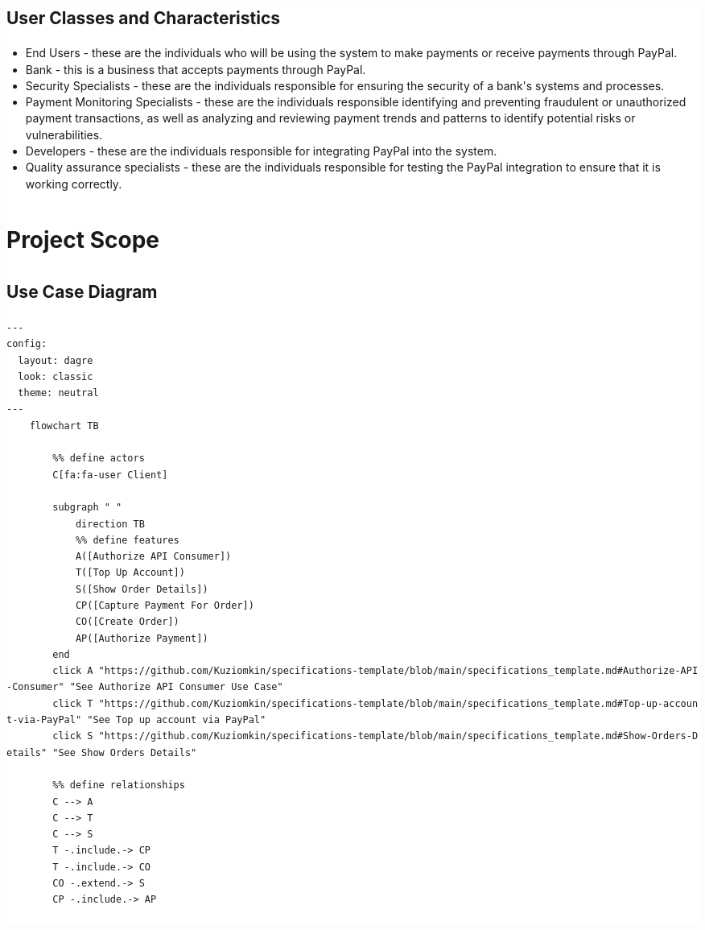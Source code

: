 ## User Classes and Characteristics
- End Users - these are the individuals who will be using the system to make payments or receive payments through PayPal.
- Bank - this is a business that accepts payments through PayPal.
- Security Specialists - these are the individuals responsible for ensuring the security of a bank's systems and processes.
- Payment Monitoring Specialists - these are the individuals responsible identifying and preventing fraudulent or unauthorized payment transactions, as well as analyzing and reviewing payment trends and patterns to identify potential risks or vulnerabilities.
- Developers - these are the individuals responsible for integrating PayPal into the system.
- Quality assurance specialists - these are the individuals responsible for testing the PayPal integration to ensure that it is working correctly.

# Project Scope

## Use Case Diagram

```mermaid
---
config:
  layout: dagre
  look: classic
  theme: neutral
---
    flowchart TB
        
        %% define actors
        C[fa:fa-user Client]

        subgraph " "
            direction TB
            %% define features
            A([Authorize API Consumer])
            T([Top Up Account])
            S([Show Order Details])
            CP([Capture Payment For Order])
            CO([Create Order])
            AP([Authorize Payment])
        end
        click A "https://github.com/Kuziomkin/specifications-template/blob/main/specifications_template.md#Authorize-API-Consumer" "See Authorize API Consumer Use Case"
        click T "https://github.com/Kuziomkin/specifications-template/blob/main/specifications_template.md#Top-up-account-via-PayPal" "See Top up account via PayPal"
        click S "https://github.com/Kuziomkin/specifications-template/blob/main/specifications_template.md#Show-Orders-Details" "See Show Orders Details"

        %% define relationships
        C --> A
        C --> T
        C --> S
        T -.include.-> CP
        T -.include.-> CO
        CO -.extend.-> S
        CP -.include.-> AP
      
```
